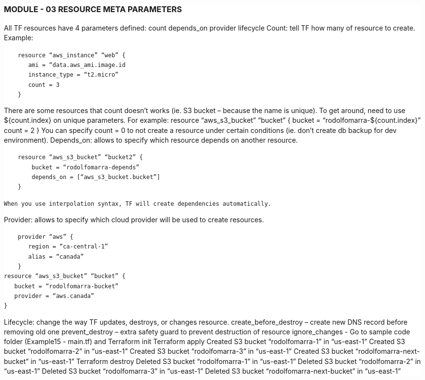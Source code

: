 ### MODULE - 03 RESOURCE META PARAMETERS
All TF resources have 4 parameters defined:
	count
	depends_on
	provider
	lifecycle
Count: tell TF how many of resource to create. Example:
```
	resource “aws_instance” “web” {
	   ami = “data.aws_ami.image.id
	   instance_type = “t2.micro”
	   count = 3
	}
```
There are some resources that count doesn’t works (ie. S3 bucket – because the name is unique). To get around, need to use ${count.index} on unique parameters. For example:
resource “aws_s3_bucket” “bucket” {
   bucket = “rodolfomarra-${count.index}”
	   count = 2
	}
You can specify count = 0 to not create a resource under certain conditions (ie. don’t create db backup for dev environment).
Depends_on: allows to specify which resource depends on another resource.
```
	resource “aws_s3_bucket” “bucket2” {
        bucket = “rodolfomarra-depends”
        depends_on = [“aws_s3_bucket.bucket”]
    }
```
	When you use interpolation syntax, TF will create dependencies automatically.
Provider: allows to specify which cloud provider will be used to create resources.
```
	provider “aws” {
	   region = “ca-central-1”
	   alias = “canada”
	}
resource “aws_s3_bucket” “bucket” {
   bucket = “rodolfomarra-bucket”
   provider = “aws.canada”
}
```
Lifecycle: change the way TF updates, destroys, or changes resource.
	create_before_destroy – create new DNS record before removing old one
	prevent_destroy – extra safety guard to prevent destruction of resource
	ignore_changes -
Go to sample code folder (Example15 - main.tf) and Terraform init
Terraform apply
	Created S3 bucket “rodolfomarra-1” in “us-east-1”
	Created S3 bucket “rodolfomarra-2” in “us-east-1”
	Created S3 bucket “rodolfomarra-3” in “us-east-1”
	Created S3 bucket “rodolfomarra-next-bucket” in “us-east-1”
Terraform destroy
Deleted S3 bucket “rodolfomarra-1” in “us-east-1”
	Deleted S3 bucket “rodolfomarra-2” in “us-east-1”
	Deleted S3 bucket “rodolfomarra-3” in “us-east-1”
	Deleted S3 bucket “rodolfomarra-next-bucket” in “us-east-1”